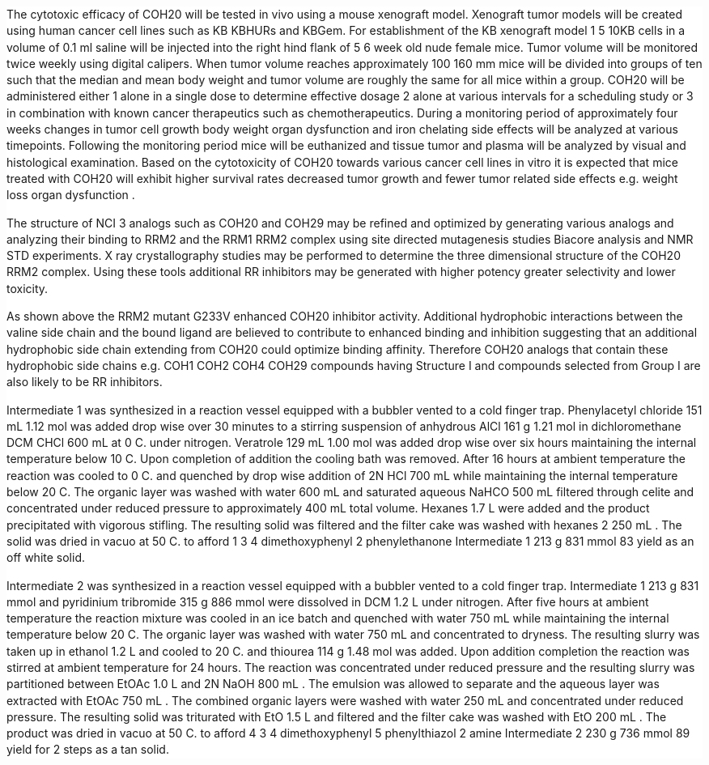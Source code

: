 The cytotoxic efficacy of COH20 will be tested in vivo using a mouse xenograft model. Xenograft tumor models will be created using human cancer cell lines such as KB KBHURs and KBGem. For establishment of the KB xenograft model 1 5 10KB cells in a volume of 0.1 ml saline will be injected into the right hind flank of 5 6 week old nude female mice. Tumor volume will be monitored twice weekly using digital calipers. When tumor volume reaches approximately 100 160 mm mice will be divided into groups of ten such that the median and mean body weight and tumor volume are roughly the same for all mice within a group. COH20 will be administered either 1 alone in a single dose to determine effective dosage 2 alone at various intervals for a scheduling study or 3 in combination with known cancer therapeutics such as chemotherapeutics. During a monitoring period of approximately four weeks changes in tumor cell growth body weight organ dysfunction and iron chelating side effects will be analyzed at various timepoints. Following the monitoring period mice will be euthanized and tissue tumor and plasma will be analyzed by visual and histological examination. Based on the cytotoxicity of COH20 towards various cancer cell lines in vitro it is expected that mice treated with COH20 will exhibit higher survival rates decreased tumor growth and fewer tumor related side effects e.g. weight loss organ dysfunction .

The structure of NCI 3 analogs such as COH20 and COH29 may be refined and optimized by generating various analogs and analyzing their binding to RRM2 and the RRM1 RRM2 complex using site directed mutagenesis studies Biacore analysis and NMR STD experiments. X ray crystallography studies may be performed to determine the three dimensional structure of the COH20 RRM2 complex. Using these tools additional RR inhibitors may be generated with higher potency greater selectivity and lower toxicity.

As shown above the RRM2 mutant G233V enhanced COH20 inhibitor activity. Additional hydrophobic interactions between the valine side chain and the bound ligand are believed to contribute to enhanced binding and inhibition suggesting that an additional hydrophobic side chain extending from COH20 could optimize binding affinity. Therefore COH20 analogs that contain these hydrophobic side chains e.g. COH1 COH2 COH4 COH29 compounds having Structure I and compounds selected from Group I are also likely to be RR inhibitors.

Intermediate 1 was synthesized in a reaction vessel equipped with a bubbler vented to a cold finger trap. Phenylacetyl chloride 151 mL 1.12 mol was added drop wise over 30 minutes to a stirring suspension of anhydrous AlCl 161 g 1.21 mol in dichloromethane DCM CHCl 600 mL at 0 C. under nitrogen. Veratrole 129 mL 1.00 mol was added drop wise over six hours maintaining the internal temperature below 10 C. Upon completion of addition the cooling bath was removed. After 16 hours at ambient temperature the reaction was cooled to 0 C. and quenched by drop wise addition of 2N HCl 700 mL while maintaining the internal temperature below 20 C. The organic layer was washed with water 600 mL and saturated aqueous NaHCO 500 mL filtered through celite and concentrated under reduced pressure to approximately 400 mL total volume. Hexanes 1.7 L were added and the product precipitated with vigorous stifling. The resulting solid was filtered and the filter cake was washed with hexanes 2 250 mL . The solid was dried in vacuo at 50 C. to afford 1 3 4 dimethoxyphenyl 2 phenylethanone Intermediate 1 213 g 831 mmol 83 yield as an off white solid.

Intermediate 2 was synthesized in a reaction vessel equipped with a bubbler vented to a cold finger trap. Intermediate 1 213 g 831 mmol and pyridinium tribromide 315 g 886 mmol were dissolved in DCM 1.2 L under nitrogen. After five hours at ambient temperature the reaction mixture was cooled in an ice batch and quenched with water 750 mL while maintaining the internal temperature below 20 C. The organic layer was washed with water 750 mL and concentrated to dryness. The resulting slurry was taken up in ethanol 1.2 L and cooled to 20 C. and thiourea 114 g 1.48 mol was added. Upon addition completion the reaction was stirred at ambient temperature for 24 hours. The reaction was concentrated under reduced pressure and the resulting slurry was partitioned between EtOAc 1.0 L and 2N NaOH 800 mL . The emulsion was allowed to separate and the aqueous layer was extracted with EtOAc 750 mL . The combined organic layers were washed with water 250 mL and concentrated under reduced pressure. The resulting solid was triturated with EtO 1.5 L and filtered and the filter cake was washed with EtO 200 mL . The product was dried in vacuo at 50 C. to afford 4 3 4 dimethoxyphenyl 5 phenylthiazol 2 amine Intermediate 2 230 g 736 mmol 89 yield for 2 steps as a tan solid.
